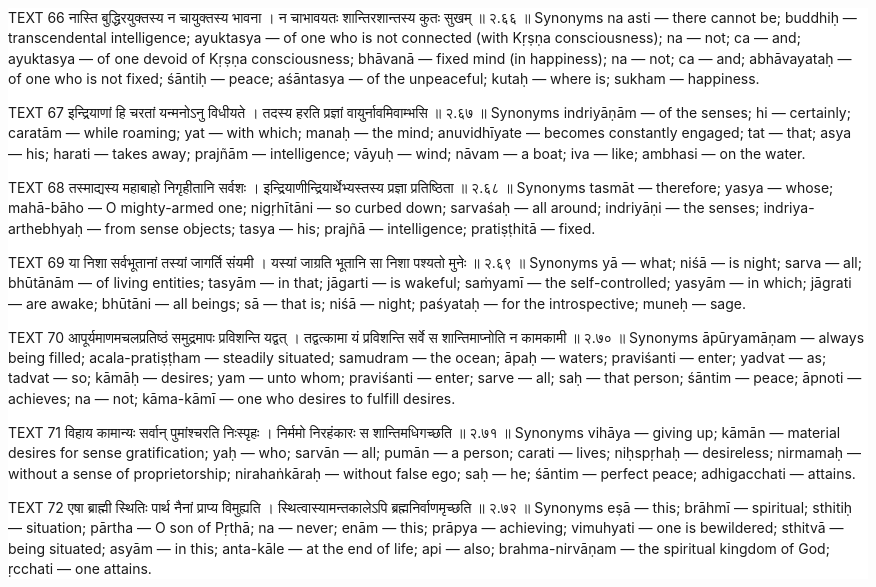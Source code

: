 TEXT 66
नास्ति बुद्धिरयुक्तस्य न चायुक्तस्य भावना ।
न चाभावयतः शान्तिरशान्तस्य कुतः सुखम् ॥ २.६६ ॥
Synonyms
na asti — there cannot be; buddhiḥ — transcendental intelligence; ayuktasya — of one who is not connected (with Kṛṣṇa consciousness); na — not; ca — and; ayuktasya — of one devoid of Kṛṣṇa consciousness; bhāvanā — fixed mind (in happiness); na — not; ca — and; abhāvayataḥ — of one who is not fixed; śāntiḥ — peace; aśāntasya — of the unpeaceful; kutaḥ — where is; sukham — happiness.

TEXT 67
इन्द्रियाणां हि चरतां यन्मनोऽनु विधीयते ।
तदस्य हरति प्रज्ञां वायुर्नावमिवाम्भसि ॥ २.६७ ॥
Synonyms
indriyāṇām — of the senses; hi — certainly; caratām — while roaming; yat — with which; manaḥ — the mind; anuvidhīyate — becomes constantly engaged; tat — that; asya — his; harati — takes away; prajñām — intelligence; vāyuḥ — wind; nāvam — a boat; iva — like; ambhasi — on the water.

TEXT 68
तस्माद्यस्य महाबाहो निगृहीतानि सर्वशः ।
इन्द्रियाणीन्द्रियार्थेभ्यस्तस्य प्रज्ञा प्रतिष्ठिता ॥ २.६८ ॥
Synonyms
tasmāt — therefore; yasya — whose; mahā-bāho — O mighty-armed one; nigṛhītāni — so curbed down; sarvaśaḥ — all around; indriyāṇi — the senses; indriya-arthebhyaḥ — from sense objects; tasya — his; prajñā — intelligence; pratiṣṭhitā — fixed.

TEXT 69
या निशा सर्वभूतानां तस्यां जागर्ति संयमी ।
यस्यां जाग्रति भूतानि सा निशा पश्यतो मुनेः ॥ २.६९ ॥
Synonyms
yā — what; niśā — is night; sarva — all; bhūtānām — of living entities; tasyām — in that; jāgarti — is wakeful; saṁyamī — the self-controlled; yasyām — in which; jāgrati — are awake; bhūtāni — all beings; sā — that is; niśā — night; paśyataḥ — for the introspective; muneḥ — sage.

TEXT 70
आपूर्यमाणमचलप्रतिष्ठं समुद्रमापः प्रविशन्ति यद्वत् ।
तद्वत्कामा यं प्रविशन्ति सर्वे स शान्तिमाप्नोति न कामकामी ॥ २.७० ॥
Synonyms
āpūryamāṇam — always being filled; acala-pratiṣṭham — steadily situated; samudram — the ocean; āpaḥ — waters; praviśanti — enter; yadvat — as; tadvat — so; kāmāḥ — desires; yam — unto whom; praviśanti — enter; sarve — all; saḥ — that person; śāntim — peace; āpnoti — achieves; na — not; kāma-kāmī — one who desires to fulfill desires.

TEXT 71
विहाय कामान्यः सर्वान् पुमांश्चरति निःस्पृहः ।
निर्ममो निरहंकारः स शान्तिमधिगच्छति ॥ २.७१ ॥
Synonyms
vihāya — giving up; kāmān — material desires for sense gratification; yaḥ — who; sarvān — all; pumān — a person; carati — lives; niḥspṛhaḥ — desireless; nirmamaḥ — without a sense of proprietorship; nirahaṅkāraḥ — without false ego; saḥ — he; śāntim — perfect peace; adhigacchati — attains.

TEXT 72
एषा ब्राह्मी स्थितिः पार्थ नैनां प्राप्य विमुह्यति ।
स्थित्वास्यामन्तकालेऽपि ब्रह्मनिर्वाणमृच्छति ॥ २.७२ ॥
Synonyms
eṣā — this; brāhmī — spiritual; sthitiḥ — situation; pārtha — O son of Pṛthā; na — never; enām — this; prāpya — achieving; vimuhyati — one is bewildered; sthitvā — being situated; asyām — in this; anta-kāle — at the end of life; api — also; brahma-nirvāṇam — the spiritual kingdom of God; ṛcchati — one attains.